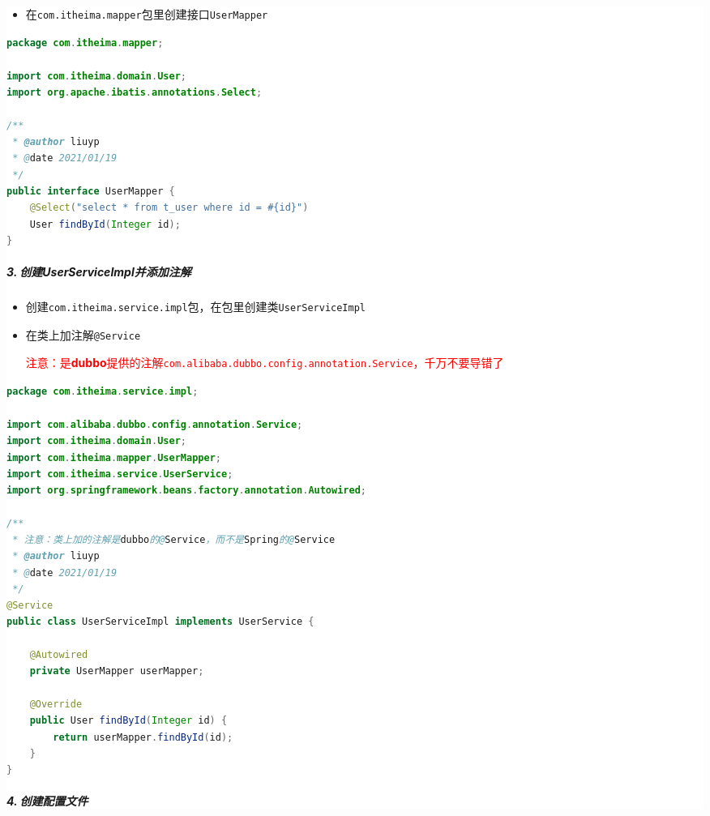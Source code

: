 - 在`com.itheima.mapper`包里创建接口`UserMapper`

```java
package com.itheima.mapper;

import com.itheima.domain.User;
import org.apache.ibatis.annotations.Select;

/**
 * @author liuyp
 * @date 2021/01/19
 */
public interface UserMapper {
    @Select("select * from t_user where id = #{id}")
    User findById(Integer id);
}
```

##### 3. 创建UserServiceImpl并添加注解

- 创建`com.itheima.service.impl`包，在包里创建类`UserServiceImpl`

- 在类上加注解`@Service`

  <font color="red">注意：是**dubbo**提供的注解`com.alibaba.dubbo.config.annotation.Service`，千万不要导错了</font>

```java
package com.itheima.service.impl;

import com.alibaba.dubbo.config.annotation.Service;
import com.itheima.domain.User;
import com.itheima.mapper.UserMapper;
import com.itheima.service.UserService;
import org.springframework.beans.factory.annotation.Autowired;

/**
 * 注意：类上加的注解是dubbo的@Service，而不是Spring的@Service
 * @author liuyp
 * @date 2021/01/19
 */
@Service
public class UserServiceImpl implements UserService {

    @Autowired
    private UserMapper userMapper;

    @Override
    public User findById(Integer id) {
        return userMapper.findById(id);
    }
}
```

##### 4. 创建配置文件
